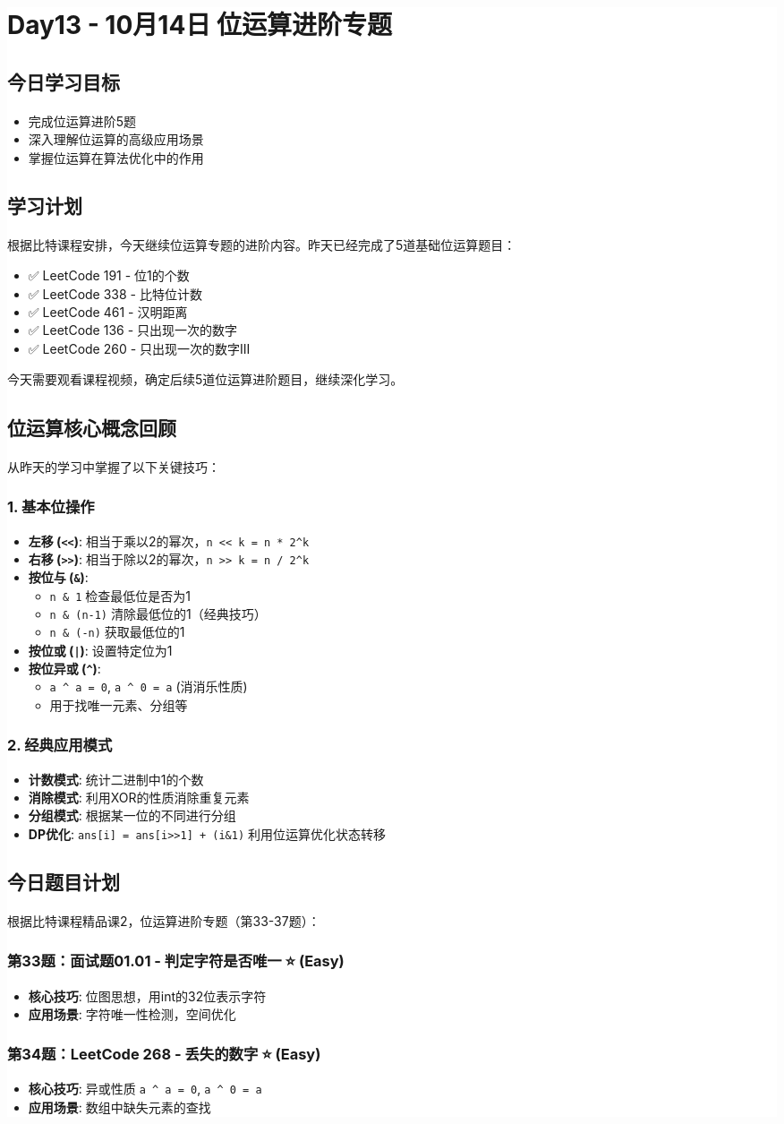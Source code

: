 # Day13 - 10月14日 位运算进阶专题

## 今日学习目标
- 完成位运算进阶5题
- 深入理解位运算的高级应用场景
- 掌握位运算在算法优化中的作用

## 学习计划
根据比特课程安排，今天继续位运算专题的进阶内容。昨天已经完成了5道基础位运算题目：
- ✅ LeetCode 191 - 位1的个数
- ✅ LeetCode 338 - 比特位计数  
- ✅ LeetCode 461 - 汉明距离
- ✅ LeetCode 136 - 只出现一次的数字
- ✅ LeetCode 260 - 只出现一次的数字III

今天需要观看课程视频，确定后续5道位运算进阶题目，继续深化学习。

## 位运算核心概念回顾
从昨天的学习中掌握了以下关键技巧：

### 1. 基本位操作
- **左移 (`<<`)**: 相当于乘以2的幂次，`n << k = n * 2^k`
- **右移 (`>>`)**: 相当于除以2的幂次，`n >> k = n / 2^k`
- **按位与 (`&`)**: 
  - `n & 1` 检查最低位是否为1
  - `n & (n-1)` 清除最低位的1（经典技巧）
  - `n & (-n)` 获取最低位的1
- **按位或 (`|`)**: 设置特定位为1
- **按位异或 (`^`)**: 
  - `a ^ a = 0`, `a ^ 0 = a` (消消乐性质)
  - 用于找唯一元素、分组等

### 2. 经典应用模式
- **计数模式**: 统计二进制中1的个数
- **消除模式**: 利用XOR的性质消除重复元素
- **分组模式**: 根据某一位的不同进行分组
- **DP优化**: `ans[i] = ans[i>>1] + (i&1)` 利用位运算优化状态转移

## 今日题目计划
根据比特课程精品课2，位运算进阶专题（第33-37题）：

### 第33题：面试题01.01 - 判定字符是否唯一 ⭐ (Easy)
- **核心技巧**: 位图思想，用int的32位表示字符
- **应用场景**: 字符唯一性检测，空间优化

### 第34题：LeetCode 268 - 丢失的数字 ⭐ (Easy) 
- **核心技巧**: 异或性质 `a ^ a = 0`, `a ^ 0 = a`
- **应用场景**: 数组中缺失元素的查找

